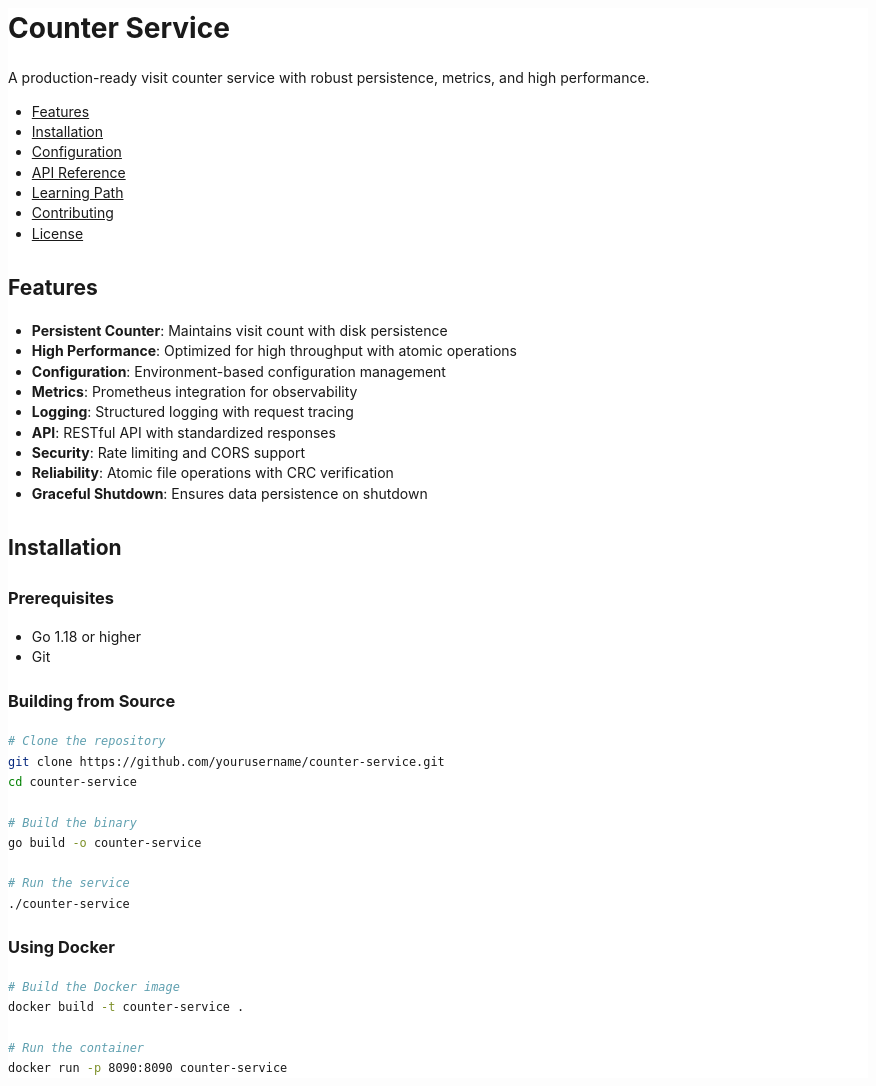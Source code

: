 # Counter Service

A production-ready visit counter service with robust persistence, metrics, and high performance.

- [Features](#features)
- [Installation](#installation)
- [Configuration](#configuration)
- [API Reference](#api-reference)
- [Learning Path](#learning-path)
- [Contributing](#contributing)
- [License](#license)

## Features

- **Persistent Counter**: Maintains visit count with disk persistence
- **High Performance**: Optimized for high throughput with atomic operations
- **Configuration**: Environment-based configuration management
- **Metrics**: Prometheus integration for observability
- **Logging**: Structured logging with request tracing
- **API**: RESTful API with standardized responses
- **Security**: Rate limiting and CORS support
- **Reliability**: Atomic file operations with CRC verification
- **Graceful Shutdown**: Ensures data persistence on shutdown

## Installation

### Prerequisites

- Go 1.18 or higher
- Git

### Building from Source

```bash
# Clone the repository
git clone https://github.com/yourusername/counter-service.git
cd counter-service

# Build the binary
go build -o counter-service

# Run the service
./counter-service
```

### Using Docker

```bash
# Build the Docker image
docker build -t counter-service .

# Run the container
docker run -p 8090:8090 counter-service
```

